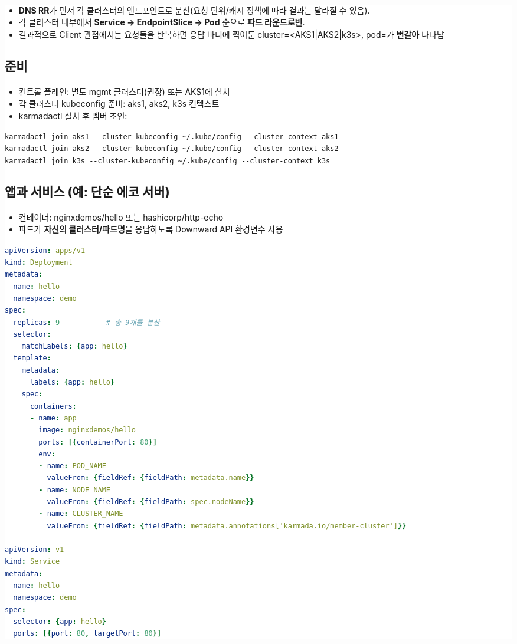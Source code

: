 - **DNS RR**가 먼저 각 클러스터의 엔드포인트로 분산(요청 단위/캐시 정책에 따라 결과는 달라질 수 있음).
- 각 클러스터 내부에서 **Service → EndpointSlice → Pod** 순으로 **파드 라운드로빈**.
- 결과적으로 Client 관점에서는 요청들을 반복하면 응답 바디에 찍어둔 cluster=<AKS1|AKS2|k3s>, pod=<name>가 **번갈아** 나타남





## 준비

- 컨트롤 플레인: 별도 mgmt 클러스터(권장) 또는 AKS1에 설치
- 각 클러스터 kubeconfig 준비: aks1, aks2, k3s 컨텍스트
- karmadactl 설치 후 멤버 조인:

```
karmadactl join aks1 --cluster-kubeconfig ~/.kube/config --cluster-context aks1
karmadactl join aks2 --cluster-kubeconfig ~/.kube/config --cluster-context aks2
karmadactl join k3s --cluster-kubeconfig ~/.kube/config --cluster-context k3s
```





## 앱과 서비스 (예: 단순 에코 서버)

- 컨테이너: nginxdemos/hello 또는 hashicorp/http-echo
- 파드가 **자신의 클러스터/파드명**을 응답하도록 Downward API 환경변수 사용



```yaml
apiVersion: apps/v1
kind: Deployment
metadata:
  name: hello
  namespace: demo
spec:
  replicas: 9           # 총 9개를 분산
  selector:
    matchLabels: {app: hello}
  template:
    metadata:
      labels: {app: hello}
    spec:
      containers:
      - name: app
        image: nginxdemos/hello
        ports: [{containerPort: 80}]
        env:
        - name: POD_NAME
          valueFrom: {fieldRef: {fieldPath: metadata.name}}
        - name: NODE_NAME
          valueFrom: {fieldRef: {fieldPath: spec.nodeName}}
        - name: CLUSTER_NAME
          valueFrom: {fieldRef: {fieldPath: metadata.annotations['karmada.io/member-cluster']}}
---
apiVersion: v1
kind: Service
metadata:
  name: hello
  namespace: demo
spec:
  selector: {app: hello}
  ports: [{port: 80, targetPort: 80}]
```
